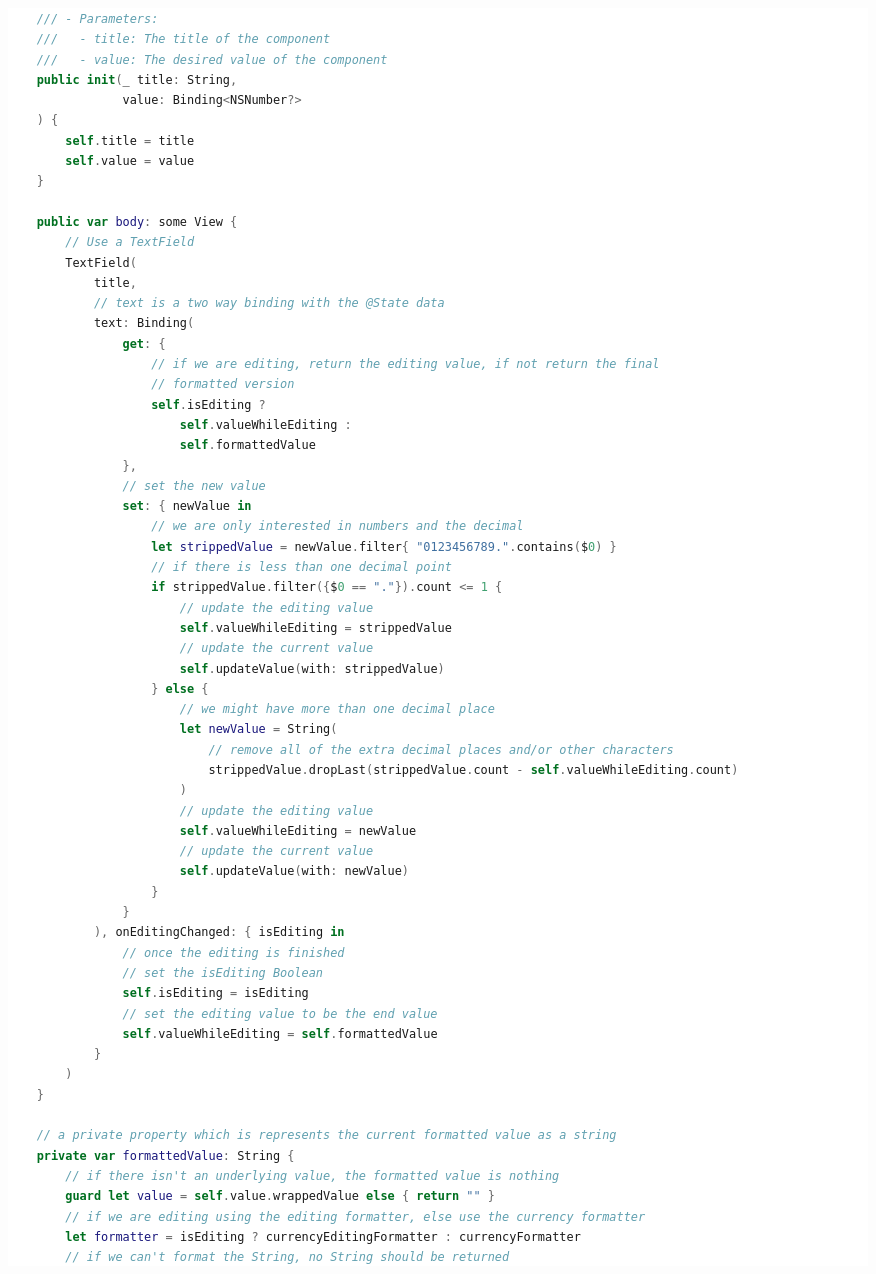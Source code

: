 ```swift
    /// - Parameters:
    ///   - title: The title of the component
    ///   - value: The desired value of the component
    public init(_ title: String,
                value: Binding<NSNumber?>
    ) {
        self.title = title
        self.value = value
    }
    
    public var body: some View {
        // Use a TextField
        TextField(
            title,
            // text is a two way binding with the @State data
            text: Binding(
                get: {
                    // if we are editing, return the editing value, if not return the final
                    // formatted version
                    self.isEditing ?
                        self.valueWhileEditing :
                        self.formattedValue
                },
                // set the new value
                set: { newValue in
                    // we are only interested in numbers and the decimal
                    let strippedValue = newValue.filter{ "0123456789.".contains($0) }
                    // if there is less than one decimal point
                    if strippedValue.filter({$0 == "."}).count <= 1 {
                        // update the editing value
                        self.valueWhileEditing = strippedValue
                        // update the current value
                        self.updateValue(with: strippedValue)
                    } else {
                        // we might have more than one decimal place
                        let newValue = String(
                            // remove all of the extra decimal places and/or other characters
                            strippedValue.dropLast(strippedValue.count - self.valueWhileEditing.count)
                        )
                        // update the editing value
                        self.valueWhileEditing = newValue
                        // update the current value
                        self.updateValue(with: newValue)
                    }
                }
            ), onEditingChanged: { isEditing in
                // once the editing is finished
                // set the isEditing Boolean
                self.isEditing = isEditing
                // set the editing value to be the end value
                self.valueWhileEditing = self.formattedValue
            }
        )
    }
    
    // a private property which is represents the current formatted value as a string
    private var formattedValue: String {
        // if there isn't an underlying value, the formatted value is nothing
        guard let value = self.value.wrappedValue else { return "" }
        // if we are editing using the editing formatter, else use the currency formatter
        let formatter = isEditing ? currencyEditingFormatter : currencyFormatter
        // if we can't format the String, no String should be returned
```